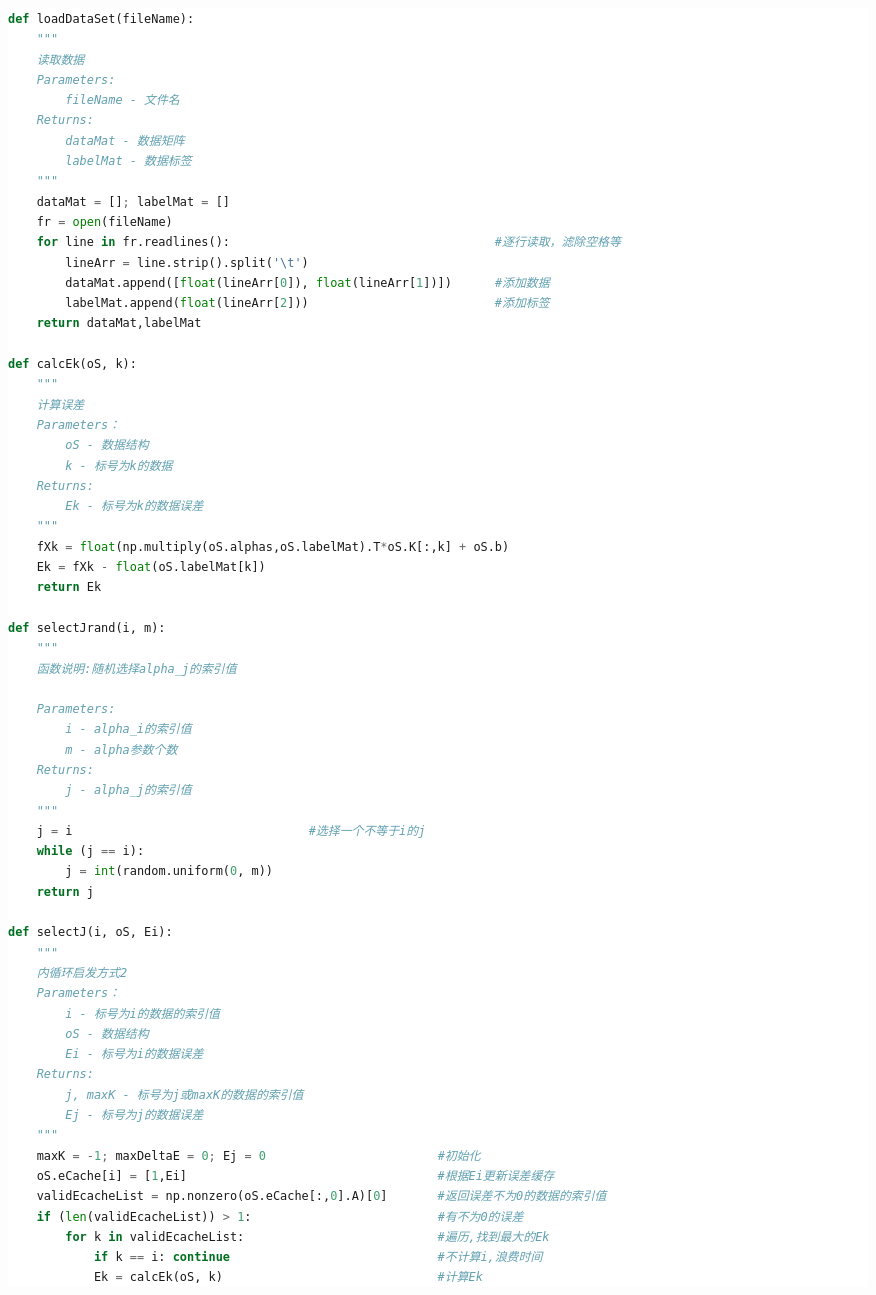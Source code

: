 ```python
def loadDataSet(fileName):
	"""
	读取数据
	Parameters:
	    fileName - 文件名
	Returns:
	    dataMat - 数据矩阵
	    labelMat - 数据标签
	"""
	dataMat = []; labelMat = []
	fr = open(fileName)
	for line in fr.readlines():                                     #逐行读取，滤除空格等
		lineArr = line.strip().split('\t')
		dataMat.append([float(lineArr[0]), float(lineArr[1])])      #添加数据
		labelMat.append(float(lineArr[2]))                          #添加标签
	return dataMat,labelMat

def calcEk(oS, k):
	"""
	计算误差
	Parameters：
		oS - 数据结构
		k - 标号为k的数据
	Returns:
	    Ek - 标号为k的数据误差
	"""
	fXk = float(np.multiply(oS.alphas,oS.labelMat).T*oS.K[:,k] + oS.b)
	Ek = fXk - float(oS.labelMat[k])
	return Ek

def selectJrand(i, m):
	"""
	函数说明:随机选择alpha_j的索引值

	Parameters:
	    i - alpha_i的索引值
	    m - alpha参数个数
	Returns:
	    j - alpha_j的索引值
	"""
	j = i                                 #选择一个不等于i的j
	while (j == i):
		j = int(random.uniform(0, m))
	return j

def selectJ(i, oS, Ei):
	"""
	内循环启发方式2
	Parameters：
		i - 标号为i的数据的索引值
		oS - 数据结构
		Ei - 标号为i的数据误差
	Returns:
	    j, maxK - 标号为j或maxK的数据的索引值
	    Ej - 标号为j的数据误差
	"""
	maxK = -1; maxDeltaE = 0; Ej = 0 						#初始化
	oS.eCache[i] = [1,Ei]  									#根据Ei更新误差缓存
	validEcacheList = np.nonzero(oS.eCache[:,0].A)[0]		#返回误差不为0的数据的索引值
	if (len(validEcacheList)) > 1:							#有不为0的误差
		for k in validEcacheList:   						#遍历,找到最大的Ek
			if k == i: continue 							#不计算i,浪费时间
			Ek = calcEk(oS, k)								#计算Ek
```